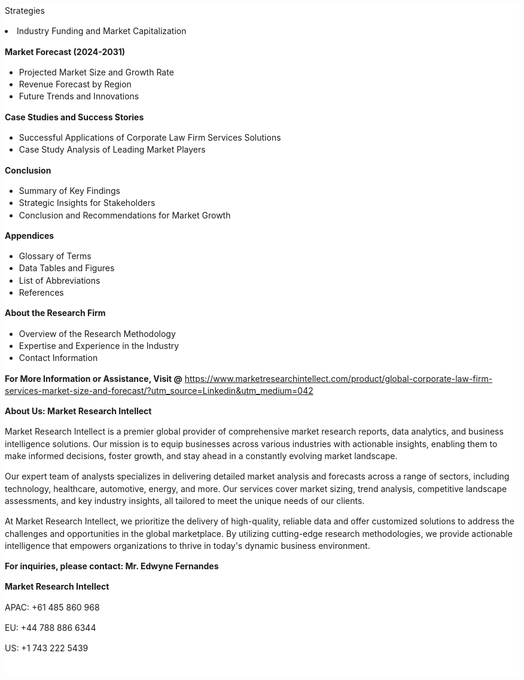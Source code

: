 Strategies</li><li>Industry Funding and Market Capitalization</li></ul><p><strong>Market Forecast (2024-2031)</strong></p><ul><li>Projected Market Size and Growth Rate</li><li>Revenue Forecast by Region</li><li>Future Trends and Innovations</li></ul><p><strong>Case Studies and Success Stories</strong></p><ul><li>Successful Applications of Corporate Law Firm Services Solutions</li><li>Case Study Analysis of Leading Market Players</li></ul><p><strong>Conclusion</strong></p><ul><li>Summary of Key Findings</li><li>Strategic Insights for Stakeholders</li><li>Conclusion and Recommendations for Market Growth</li></ul><p><strong>Appendices</strong></p><ul><li>Glossary of Terms</li><li>Data Tables and Figures</li><li>List of Abbreviations</li><li>References</li></ul><p><strong>About the Research Firm</strong></p><ul><li>Overview of the Research Methodology</li><li>Expertise and Experience in the Industry</li><li>Contact Information</li></ul></div><div class="article-main__content" data-test-id="publishing-text-block"><p><span class="font-[700]"><strong>For More Information or Assistance, Visit @</strong>&nbsp;<a href="https://www.marketresearchintellect.com/product/global-corporate-law-firm-services-market-size-and-forecast/?utm_source=Linkedin&utm_medium=042">https://www.marketresearchintellect.com/product/global-corporate-law-firm-services-market-size-and-forecast/?utm_source=Linkedin&utm_medium=042</a></span></p><p><strong>About Us: Market Research Intellect</strong></p><p>Market Research Intellect is a premier global provider of comprehensive market research reports, data analytics, and business intelligence solutions. Our mission is to equip businesses across various industries with actionable insights, enabling them to make informed decisions, foster growth, and stay ahead in a constantly evolving market landscape.</p><p>Our expert team of analysts specializes in delivering detailed market analysis and forecasts across a range of sectors, including technology, healthcare, automotive, energy, and more. Our services cover market sizing, trend analysis, competitive landscape assessments, and key industry insights, all tailored to meet the unique needs of our clients.</p><p>At Market Research Intellect, we prioritize the delivery of high-quality, reliable data and offer customized solutions to address the challenges and opportunities in the global marketplace. By utilizing cutting-edge research methodologies, we provide actionable intelligence that empowers organizations to thrive in today's dynamic business environment.</p><p><strong>For inquiries, please contact: Mr. Edwyne Fernandes</strong></p><p><strong>Market Research Intellect</strong></p><p>APAC: +61 485 860 968</p><p>EU: +44 788 886 6344</p><p>US: +1 743 222 5439</p></div><div class="article-main__content" data-test-id="publishing-text-block">&nbsp;</div>
